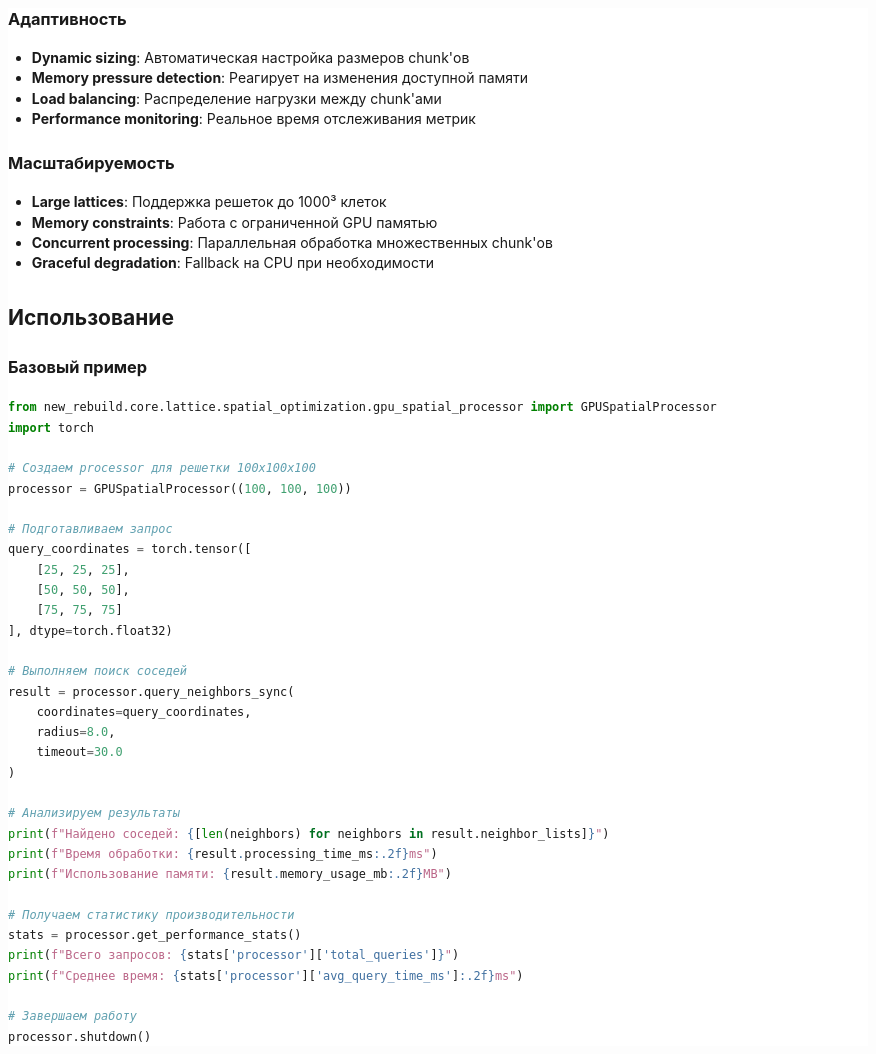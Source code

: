 ### Адаптивность

- **Dynamic sizing**: Автоматическая настройка размеров chunk'ов
- **Memory pressure detection**: Реагирует на изменения доступной памяти
- **Load balancing**: Распределение нагрузки между chunk'ами
- **Performance monitoring**: Реальное время отслеживания метрик

### Масштабируемость

- **Large lattices**: Поддержка решеток до 1000³ клеток
- **Memory constraints**: Работа с ограниченной GPU памятью
- **Concurrent processing**: Параллельная обработка множественных chunk'ов
- **Graceful degradation**: Fallback на CPU при необходимости

## Использование

### Базовый пример

```python
from new_rebuild.core.lattice.spatial_optimization.gpu_spatial_processor import GPUSpatialProcessor
import torch

# Создаем processor для решетки 100x100x100
processor = GPUSpatialProcessor((100, 100, 100))

# Подготавливаем запрос
query_coordinates = torch.tensor([
    [25, 25, 25],
    [50, 50, 50],
    [75, 75, 75]
], dtype=torch.float32)

# Выполняем поиск соседей
result = processor.query_neighbors_sync(
    coordinates=query_coordinates,
    radius=8.0,
    timeout=30.0
)

# Анализируем результаты
print(f"Найдено соседей: {[len(neighbors) for neighbors in result.neighbor_lists]}")
print(f"Время обработки: {result.processing_time_ms:.2f}ms")
print(f"Использование памяти: {result.memory_usage_mb:.2f}MB")

# Получаем статистику производительности
stats = processor.get_performance_stats()
print(f"Всего запросов: {stats['processor']['total_queries']}")
print(f"Среднее время: {stats['processor']['avg_query_time_ms']:.2f}ms")

# Завершаем работу
processor.shutdown()
```
